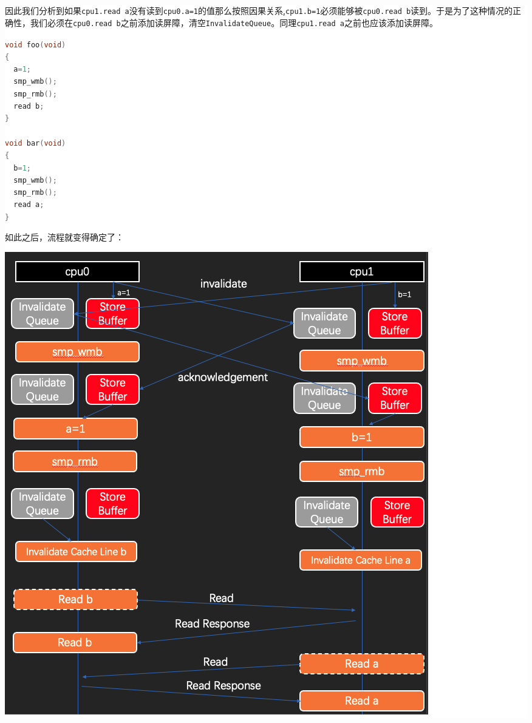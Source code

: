 因此我们分析到如果`cpu1.read a`没有读到`cpu0.a=1`的值那么按照因果关系,`cpu1.b=1`必须能够被`cpu0.read b`读到。于是为了这种情况的正确性，我们必须在`cpu0.read b`之前添加读屏障，清空`InvalidateQueue`。同理`cpu1.read a`之前也应该添加读屏障。

```c
void foo(void)
{
  a=1;
  smp_wmb();
  smp_rmb();
  read b;
}

void bar(void)
{
  b=1;
  smp_wmb();
  smp_rmb();
  read a;
}
```

如此之后，流程就变得确定了：

![result00withwmbrmb](/linkimage/sync/result00withwmbrmb.png)
